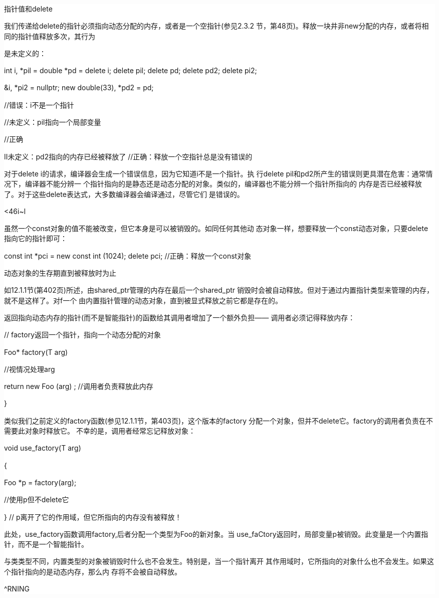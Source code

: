 指针值和delete

我们传递给delete的指针必须指向动态分配的内存，或者是一个空指针(参见2.3.2 节，第48页)。释放一块井非new分配的内存，或者将相同的指针值释放多次，其行为

是未定义的：

int i, *pil = double *pd = delete i; delete pil; delete pd; delete pd2; delete pi2;



&i, *pi2 = nullptr; new double(33), *pd2 = pd;

//错误：i不是一个指针

//未定义：pil指向一个局部变量

//正确

II未定义：pd2指向的内存已经被释放了 //正确：释放一个空指针总是没有错误的

对于delete i的请求，编译器会生成一个错误信息，因为它知道i不是一个指针。执 行delete pil和pd2所产生的错误则更具潜在危害：通常情况下，编译器不能分辨一 个指针指向的是静态还是动态分配的对象。类似的，编译器也不能分辨一个指针所指向的 内存是否已经被释放了。对于这些delete表达式，大多数编译器会编译通过，尽管它们 是错误的。

<46i~l



虽然一个const对象的值不能被改变，但它本身是可以被销毁的。如同任何其他动 态对象一样，想要释放一个const动态对象，只要delete指向它的指针即可：

const int *pci = new const int (1024); delete pci; //正确：释放一个const对象

动态对象的生存期直到被释放时为止

如12.1.1节(第402页)所述，由shared_ptr管理的内存在最后一个shared_ptr 销毁时会被自动释放。但对于通过内置指针类型来管理的内存，就不是这样了。对f一个 由内置指针管理的动态对象，直到被显式释放之前它都是存在的。

返回指向动态内存的指针(而不是智能指针)的函数给其调用者增加了一个额外负担—— 调用者必须记得释放内存：

// factory返回一个指针，指向一个动态分配的对象

Foo* factory(T arg)

//视情况处理arg

return new Foo (arg) ; //调用者负责释放此内存

}

类似我们之前定义的factory函数(参见12.1.1节，第403页)，这个版本的factory 分配一个对象，但并不delete它。factory的调用者负责在不需要此对象时释放它。 不幸的是，调用者经常忘记释放对象：

void use_factory(T arg)

{

Foo *p = factory(arg);

//使用p但不delete它

} // p离开了它的作用域，但它所指向的内存没有被释放！

此处，use_factory函数调用factory,后者分配一个类型为Foo的新对象。当 use_faCtory返回时，局部变量p被销毁。此变量是一个内置指针，而不是一个智能指针。

与类类型不同，内置类型的对象被销毁时什么也不会发生。特别是，当一个指针离开 其作用域时，它所指向的对象什么也不会发生。如果这个指针指向的是动态内存，那么内 存将不会被自动释放。

^RNING
